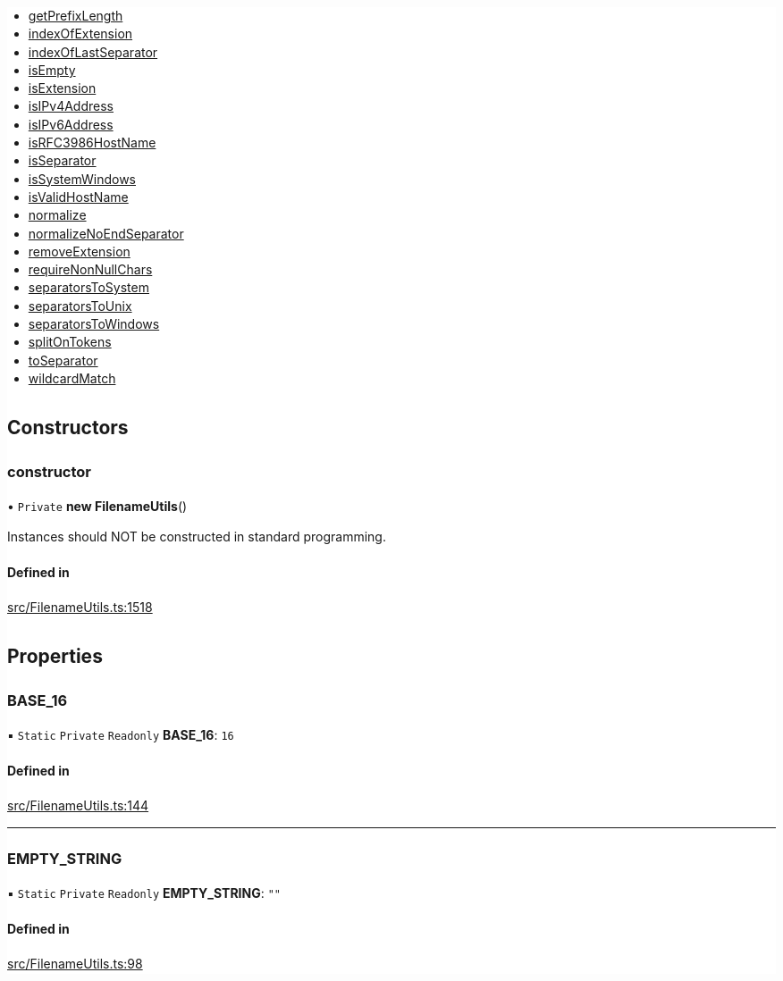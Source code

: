 - [getPrefixLength](FilenameUtils.md#getprefixlength)
- [indexOfExtension](FilenameUtils.md#indexofextension)
- [indexOfLastSeparator](FilenameUtils.md#indexoflastseparator)
- [isEmpty](FilenameUtils.md#isempty)
- [isExtension](FilenameUtils.md#isextension)
- [isIPv4Address](FilenameUtils.md#isipv4address)
- [isIPv6Address](FilenameUtils.md#isipv6address)
- [isRFC3986HostName](FilenameUtils.md#isrfc3986hostname)
- [isSeparator](FilenameUtils.md#isseparator)
- [isSystemWindows](FilenameUtils.md#issystemwindows)
- [isValidHostName](FilenameUtils.md#isvalidhostname)
- [normalize](FilenameUtils.md#normalize)
- [normalizeNoEndSeparator](FilenameUtils.md#normalizenoendseparator)
- [removeExtension](FilenameUtils.md#removeextension)
- [requireNonNullChars](FilenameUtils.md#requirenonnullchars)
- [separatorsToSystem](FilenameUtils.md#separatorstosystem)
- [separatorsToUnix](FilenameUtils.md#separatorstounix)
- [separatorsToWindows](FilenameUtils.md#separatorstowindows)
- [splitOnTokens](FilenameUtils.md#splitontokens)
- [toSeparator](FilenameUtils.md#toseparator)
- [wildcardMatch](FilenameUtils.md#wildcardmatch)

## Constructors

### constructor

• `Private` **new FilenameUtils**()

Instances should NOT be constructed in standard programming.

#### Defined in

[src/FilenameUtils.ts:1518](https://github.com/neoscrib/2a/blob/324b65a/src/FilenameUtils.ts#L1518)

## Properties

### BASE\_16

▪ `Static` `Private` `Readonly` **BASE\_16**: ``16``

#### Defined in

[src/FilenameUtils.ts:144](https://github.com/neoscrib/2a/blob/324b65a/src/FilenameUtils.ts#L144)

___

### EMPTY\_STRING

▪ `Static` `Private` `Readonly` **EMPTY\_STRING**: ``""``

#### Defined in

[src/FilenameUtils.ts:98](https://github.com/neoscrib/2a/blob/324b65a/src/FilenameUtils.ts#L98)
